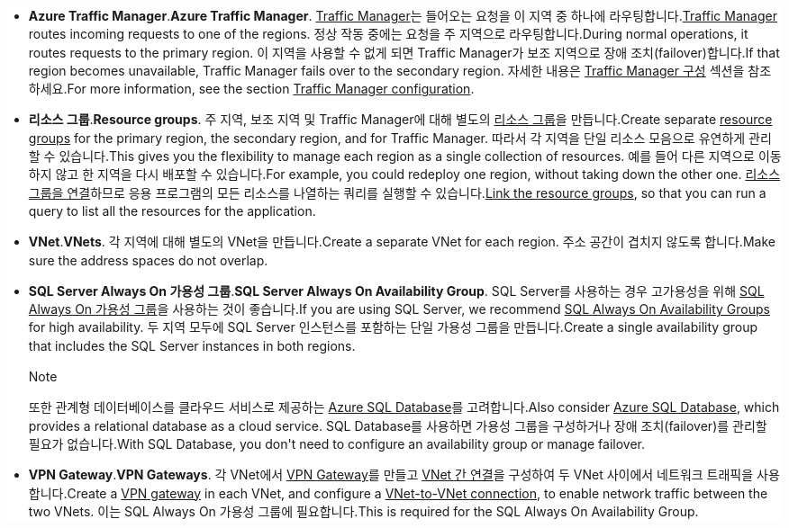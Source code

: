 * <span data-ttu-id="cfa42-116">**Azure Traffic Manager**.</span><span class="sxs-lookup"><span data-stu-id="cfa42-116">**Azure Traffic Manager**.</span></span> <span data-ttu-id="cfa42-117">[Traffic Manager][traffic-manager]는 들어오는 요청을 이 지역 중 하나에 라우팅합니다.</span><span class="sxs-lookup"><span data-stu-id="cfa42-117">[Traffic Manager][traffic-manager] routes incoming requests to one of the regions.</span></span> <span data-ttu-id="cfa42-118">정상 작동 중에는 요청을 주 지역으로 라우팅합니다.</span><span class="sxs-lookup"><span data-stu-id="cfa42-118">During normal operations, it routes requests to the primary region.</span></span> <span data-ttu-id="cfa42-119">이 지역을 사용할 수 없게 되면 Traffic Manager가 보조 지역으로 장애 조치(failover)합니다.</span><span class="sxs-lookup"><span data-stu-id="cfa42-119">If that region becomes unavailable, Traffic Manager fails over to the secondary region.</span></span> <span data-ttu-id="cfa42-120">자세한 내용은 [Traffic Manager 구성](#traffic-manager-configuration) 섹션을 참조하세요.</span><span class="sxs-lookup"><span data-stu-id="cfa42-120">For more information, see the section [Traffic Manager configuration](#traffic-manager-configuration).</span></span>
* <span data-ttu-id="cfa42-121">**리소스 그룹**.</span><span class="sxs-lookup"><span data-stu-id="cfa42-121">**Resource groups**.</span></span> <span data-ttu-id="cfa42-122">주 지역, 보조 지역 및 Traffic Manager에 대해 별도의 [리소스 그룹][resource groups]을 만듭니다.</span><span class="sxs-lookup"><span data-stu-id="cfa42-122">Create separate [resource groups][resource groups] for the primary region, the secondary region, and for Traffic Manager.</span></span> <span data-ttu-id="cfa42-123">따라서 각 지역을 단일 리소스 모음으로 유연하게 관리할 수 있습니다.</span><span class="sxs-lookup"><span data-stu-id="cfa42-123">This gives you the flexibility to manage each region as a single collection of resources.</span></span> <span data-ttu-id="cfa42-124">예를 들어 다른 지역으로 이동하지 않고 한 지역을 다시 배포할 수 있습니다.</span><span class="sxs-lookup"><span data-stu-id="cfa42-124">For example, you could redeploy one region, without taking down the other one.</span></span> <span data-ttu-id="cfa42-125">[리소스 그룹을 연결][resource-group-links]하므로 응용 프로그램의 모든 리소스를 나열하는 쿼리를 실행할 수 있습니다.</span><span class="sxs-lookup"><span data-stu-id="cfa42-125">[Link the resource groups][resource-group-links], so that you can run a query to list all the resources for the application.</span></span>
* <span data-ttu-id="cfa42-126">**VNet**.</span><span class="sxs-lookup"><span data-stu-id="cfa42-126">**VNets**.</span></span> <span data-ttu-id="cfa42-127">각 지역에 대해 별도의 VNet을 만듭니다.</span><span class="sxs-lookup"><span data-stu-id="cfa42-127">Create a separate VNet for each region.</span></span> <span data-ttu-id="cfa42-128">주소 공간이 겹치지 않도록 합니다.</span><span class="sxs-lookup"><span data-stu-id="cfa42-128">Make sure the address spaces do not overlap.</span></span> 
* <span data-ttu-id="cfa42-129">**SQL Server Always On 가용성 그룹**.</span><span class="sxs-lookup"><span data-stu-id="cfa42-129">**SQL Server Always On Availability Group**.</span></span> <span data-ttu-id="cfa42-130">SQL Server를 사용하는 경우 고가용성을 위해 [SQL Always On 가용성 그룹][sql-always-on]을 사용하는 것이 좋습니다.</span><span class="sxs-lookup"><span data-stu-id="cfa42-130">If you are using SQL Server, we recommend [SQL Always On Availability Groups][sql-always-on] for high availability.</span></span> <span data-ttu-id="cfa42-131">두 지역 모두에 SQL Server 인스턴스를 포함하는 단일 가용성 그룹을 만듭니다.</span><span class="sxs-lookup"><span data-stu-id="cfa42-131">Create a single availability group that includes the SQL Server instances in both regions.</span></span> 

    > [!NOTE]
    > <span data-ttu-id="cfa42-132">또한 관계형 데이터베이스를 클라우드 서비스로 제공하는 [Azure SQL Database][azure-sql-db]를 고려합니다.</span><span class="sxs-lookup"><span data-stu-id="cfa42-132">Also consider [Azure SQL Database][azure-sql-db], which provides a relational database as a cloud service.</span></span> <span data-ttu-id="cfa42-133">SQL Database를 사용하면 가용성 그룹을 구성하거나 장애 조치(failover)를 관리할 필요가 없습니다.</span><span class="sxs-lookup"><span data-stu-id="cfa42-133">With SQL Database, you don't need to configure an availability group or manage failover.</span></span>  
    > 

* <span data-ttu-id="cfa42-134">**VPN Gateway**.</span><span class="sxs-lookup"><span data-stu-id="cfa42-134">**VPN Gateways**.</span></span> <span data-ttu-id="cfa42-135">각 VNet에서 [VPN Gateway][vpn-gateway]를 만들고 [VNet 간 연결][vnet-to-vnet]을 구성하여 두 VNet 사이에서 네트워크 트래픽을 사용합니다.</span><span class="sxs-lookup"><span data-stu-id="cfa42-135">Create a [VPN gateway][vpn-gateway] in each VNet, and configure a [VNet-to-VNet connection][vnet-to-vnet], to enable network traffic between the two VNets.</span></span> <span data-ttu-id="cfa42-136">이는 SQL Always On 가용성 그룹에 필요합니다.</span><span class="sxs-lookup"><span data-stu-id="cfa42-136">This is required for the SQL Always On Availability Group.</span></span>


[hybrid-vpn]: ../hybrid-networking/vpn.md
[azure-dns]: /azure/dns/dns-overview
[azure-sla]: https://azure.microsoft.com/support/legal/sla/
[azure-sql-db]: https://azure.microsoft.com/documentation/services/sql-database/
[health-endpoint-monitoring-pattern]: https://msdn.microsoft.com/library/dn589789.aspx
[install-azure-cli]: /azure/xplat-cli-install
[regional-pairs]: /azure/best-practices-availability-paired-regions
[resource groups]: /azure/azure-resource-manager/resource-group-overview
[resource-group-links]: /azure/resource-group-link-resources
[resource-manager-overview]: /azure/azure-resource-manager/resource-group-overview
[services-by-region]: https://azure.microsoft.com/regions/#services
[sql-always-on]: https://msdn.microsoft.com/library/hh510230.aspx
[tablediff]: https://msdn.microsoft.com/library/ms162843.aspx
[tm-configure-failover]: /azure/traffic-manager/traffic-manager-configure-failover-routing-method
[tm-monitoring]: /azure/traffic-manager/traffic-manager-monitoring
[tm-routing]: /azure/traffic-manager/traffic-manager-routing-methods
[tm-sla]: https://azure.microsoft.com/support/legal/sla/traffic-manager/v1_0/
[traffic-manager]: https://azure.microsoft.com/services/traffic-manager/
[visio-download]: https://archcenter.azureedge.net/cdn/vm-reference-architectures.vsdx
[vnet-dns]: /azure/virtual-network/virtual-networks-manage-dns-in-vnet
[vnet-to-vnet]: /azure/vpn-gateway/vpn-gateway-vnet-vnet-rm-ps
[vpn-gateway]: /azure/vpn-gateway/vpn-gateway-about-vpngateways
[wsfc]: https://msdn.microsoft.com/library/hh270278.aspx
[0]: ./images/multi-region-application-diagram.png "Azure N 계층 응용 프로그램에 적합한 고가용성 네트워크 아키텍처"